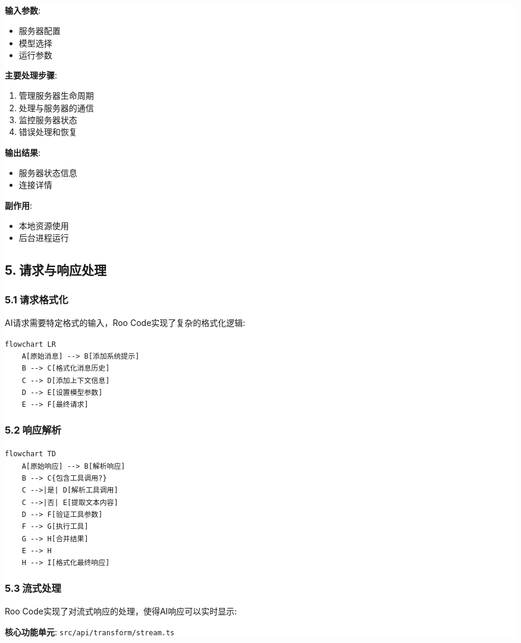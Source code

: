 **输入参数**:
- 服务器配置
- 模型选择
- 运行参数

**主要处理步骤**:
1. 管理服务器生命周期
2. 处理与服务器的通信
3. 监控服务器状态
4. 错误处理和恢复

**输出结果**:
- 服务器状态信息
- 连接详情

**副作用**:
- 本地资源使用
- 后台进程运行

## 5. 请求与响应处理

### 5.1 请求格式化

AI请求需要特定格式的输入，Roo Code实现了复杂的格式化逻辑:

```mermaid
flowchart LR
    A[原始消息] --> B[添加系统提示]
    B --> C[格式化消息历史]
    C --> D[添加上下文信息]
    D --> E[设置模型参数]
    E --> F[最终请求]
```

### 5.2 响应解析

```mermaid
flowchart TD
    A[原始响应] --> B[解析响应]
    B --> C{包含工具调用?}
    C -->|是| D[解析工具调用]
    C -->|否| E[提取文本内容]
    D --> F[验证工具参数]
    F --> G[执行工具]
    G --> H[合并结果]
    E --> H
    H --> I[格式化最终响应]
```

### 5.3 流式处理

Roo Code实现了对流式响应的处理，使得AI响应可以实时显示:

**核心功能单元**: `src/api/transform/stream.ts`
